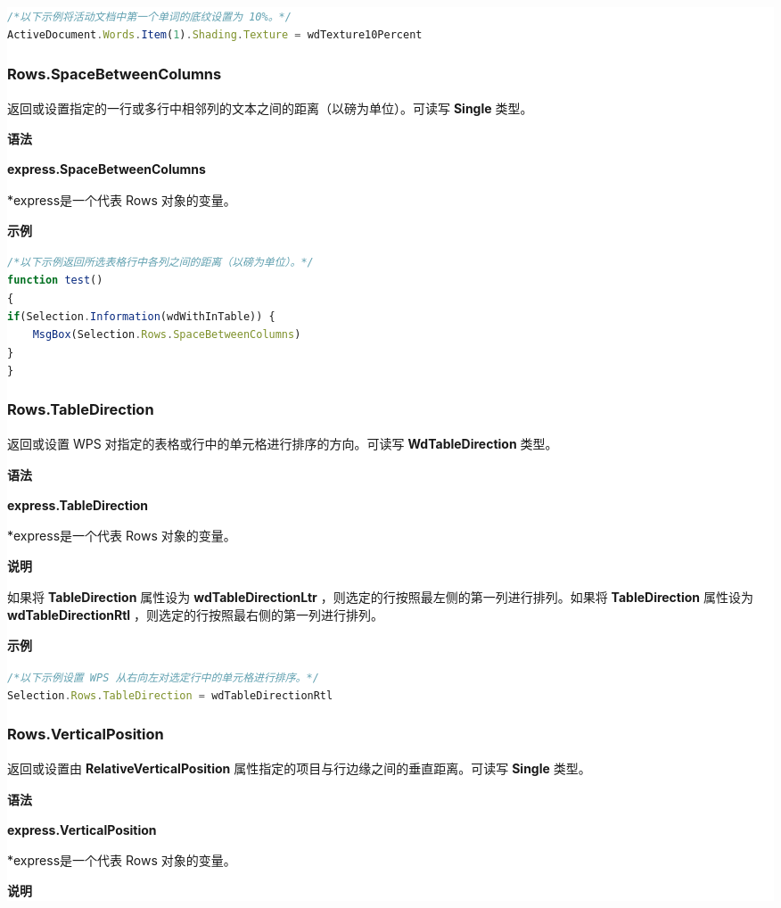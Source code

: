 ``` JavaScript
/*以下示例将活动文档中第一个单词的底纹设置为 10%。*/
ActiveDocument.Words.Item(1).Shading.Texture = wdTexture10Percent
```

### Rows.SpaceBetweenColumns

返回或设置指定的一行或多行中相邻列的文本之间的距离（以磅为单位）。可读写 **Single** 类型。

**语法**

**express.SpaceBetweenColumns**

\*express是一个代表 Rows 对象的变量。

**示例**

``` JavaScript
/*以下示例返回所选表格行中各列之间的距离（以磅为单位）。*/
function test()
{
if(Selection.Information(wdWithInTable)) {
    MsgBox(Selection.Rows.SpaceBetweenColumns)
}
}
```

### Rows.TableDirection

返回或设置 WPS 对指定的表格或行中的单元格进行排序的方向。可读写 **WdTableDirection** 类型。

**语法**

**express.TableDirection**

\*express是一个代表 Rows 对象的变量。

**说明**

如果将 **TableDirection** 属性设为 **wdTableDirectionLtr** ，则选定的行按照最左侧的第一列进行排列。如果将 **TableDirection** 属性设为 **wdTableDirectionRtl** ，则选定的行按照最右侧的第一列进行排列。

**示例**

``` JavaScript
/*以下示例设置 WPS 从右向左对选定行中的单元格进行排序。*/
Selection.Rows.TableDirection = wdTableDirectionRtl
```

### Rows.VerticalPosition

返回或设置由 **RelativeVerticalPosition** 属性指定的项目与行边缘之间的垂直距离。可读写 **Single** 类型。

**语法**

**express.VerticalPosition**

\*express是一个代表 Rows 对象的变量。

**说明**
